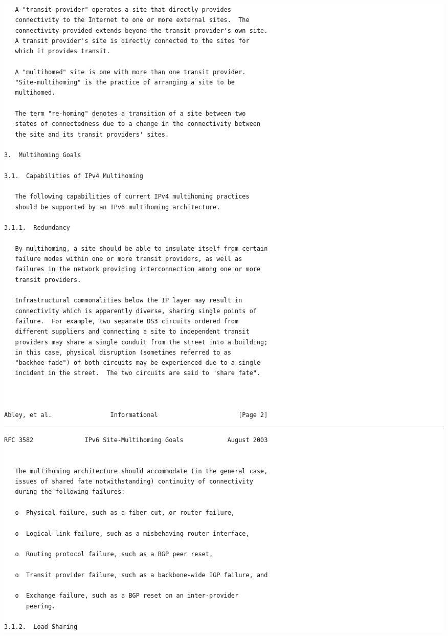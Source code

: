 ``` newpage
   A "transit provider" operates a site that directly provides
   connectivity to the Internet to one or more external sites.  The
   connectivity provided extends beyond the transit provider's own site.
   A transit provider's site is directly connected to the sites for
   which it provides transit.

   A "multihomed" site is one with more than one transit provider.
   "Site-multihoming" is the practice of arranging a site to be
   multihomed.

   The term "re-homing" denotes a transition of a site between two
   states of connectedness due to a change in the connectivity between
   the site and its transit providers' sites.

3.  Multihoming Goals

3.1.  Capabilities of IPv4 Multihoming

   The following capabilities of current IPv4 multihoming practices
   should be supported by an IPv6 multihoming architecture.

3.1.1.  Redundancy

   By multihoming, a site should be able to insulate itself from certain
   failure modes within one or more transit providers, as well as
   failures in the network providing interconnection among one or more
   transit providers.

   Infrastructural commonalities below the IP layer may result in
   connectivity which is apparently diverse, sharing single points of
   failure.  For example, two separate DS3 circuits ordered from
   different suppliers and connecting a site to independent transit
   providers may share a single conduit from the street into a building;
   in this case, physical disruption (sometimes referred to as
   "backhoe-fade") of both circuits may be experienced due to a single
   incident in the street.  The two circuits are said to "share fate".



Abley, et al.                Informational                      [Page 2]
```

------------------------------------------------------------------------

``` newpage
RFC 3582              IPv6 Site-Multihoming Goals            August 2003


   The multihoming architecture should accommodate (in the general case,
   issues of shared fate notwithstanding) continuity of connectivity
   during the following failures:

   o  Physical failure, such as a fiber cut, or router failure,

   o  Logical link failure, such as a misbehaving router interface,

   o  Routing protocol failure, such as a BGP peer reset,

   o  Transit provider failure, such as a backbone-wide IGP failure, and

   o  Exchange failure, such as a BGP reset on an inter-provider
      peering.

3.1.2.  Load Sharing
```